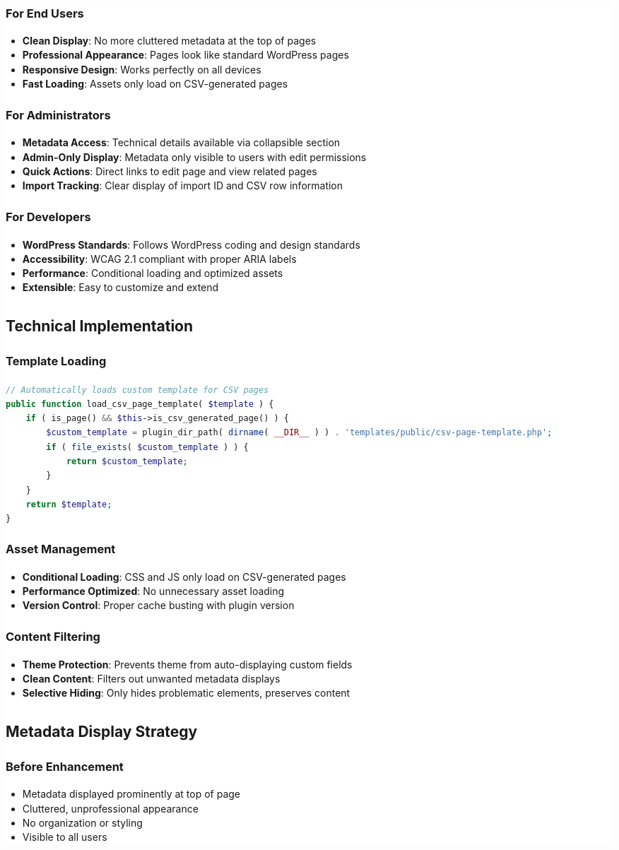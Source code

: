 ### For End Users
- **Clean Display**: No more cluttered metadata at the top of pages
- **Professional Appearance**: Pages look like standard WordPress pages
- **Responsive Design**: Works perfectly on all devices
- **Fast Loading**: Assets only load on CSV-generated pages

### For Administrators
- **Metadata Access**: Technical details available via collapsible section
- **Admin-Only Display**: Metadata only visible to users with edit permissions
- **Quick Actions**: Direct links to edit page and view related pages
- **Import Tracking**: Clear display of import ID and CSV row information

### For Developers
- **WordPress Standards**: Follows WordPress coding and design standards
- **Accessibility**: WCAG 2.1 compliant with proper ARIA labels
- **Performance**: Conditional loading and optimized assets
- **Extensible**: Easy to customize and extend

## Technical Implementation

### Template Loading
```php
// Automatically loads custom template for CSV pages
public function load_csv_page_template( $template ) {
    if ( is_page() && $this->is_csv_generated_page() ) {
        $custom_template = plugin_dir_path( dirname( __DIR__ ) ) . 'templates/public/csv-page-template.php';
        if ( file_exists( $custom_template ) ) {
            return $custom_template;
        }
    }
    return $template;
}
```

### Asset Management
- **Conditional Loading**: CSS and JS only load on CSV-generated pages
- **Performance Optimized**: No unnecessary asset loading
- **Version Control**: Proper cache busting with plugin version

### Content Filtering
- **Theme Protection**: Prevents theme from auto-displaying custom fields
- **Clean Content**: Filters out unwanted metadata displays
- **Selective Hiding**: Only hides problematic elements, preserves content

## Metadata Display Strategy

### Before Enhancement
- Metadata displayed prominently at top of page
- Cluttered, unprofessional appearance
- No organization or styling
- Visible to all users
